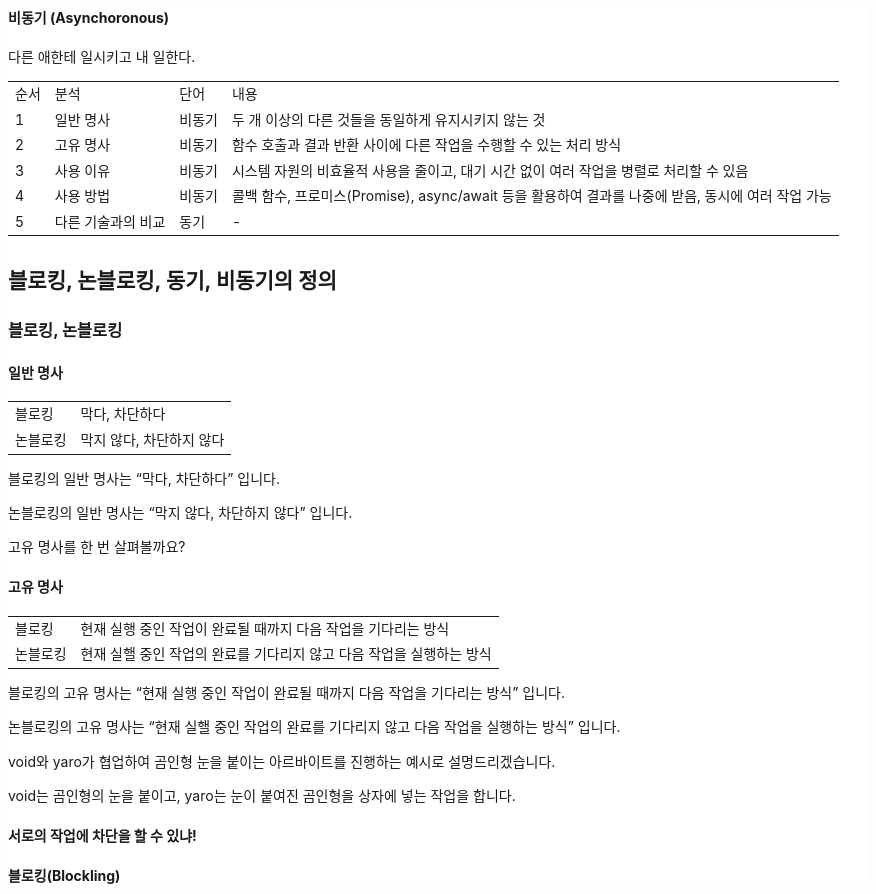 #### 비동기 (Asynchoronous)

다른 애한테 일시키고 내 일한다.

|     |            |     |                                                                    |
| --- | ---------- | --- | ------------------------------------------------------------------ |
| 순서  | 분석         | 단어  | 내용                                                                 |
| 1   | 일반 명사      | 비동기 | 두 개 이상의 다른 것들을 동일하게 유지시키지 않는 것                                     |
| 2   | 고유 명사      | 비동기 | 함수 호출과 결과 반환 사이에 다른 작업을 수행할 수 있는 처리 방식                             |
| 3   | 사용 이유      | 비동기 | 시스템 자원의 비효율적 사용을 줄이고, 대기 시간 없이 여러 작업을 병렬로 처리할 수 있음                 |
| 4   | 사용 방법      | 비동기 | 콜백 함수, 프로미스(Promise), async/await 등을 활용하여 결과를 나중에 받음, 동시에 여러 작업 가능 |
| 5   | 다른 기술과의 비교 | 동기  | -                                                                  |

## 블로킹, 논블로킹, 동기, 비동기의 정의

### 블로킹, 논블로킹

#### 일반 명사

|   |   |
|---|---|
|블로킹|막다, 차단하다|
|논블로킹|막지 않다, 차단하지 않다|

블로킹의 일반 명사는 “막다, 차단하다” 입니다.

논블로킹의 일반 명사는 “막지 않다, 차단하지 않다” 입니다.

고유 명사를 한 번 살펴볼까요?

#### 고유 명사

|   |   |
|---|---|
|블로킹|현재 실행 중인 작업이 완료될 때까지 다음 작업을 기다리는 방식|
|논블로킹|현재 실핼 중인 작업의 완료를 기다리지 않고 다음 작업을 실행하는 방식|

블로킹의 고유 명사는 “현재 실행 중인 작업이 완료될 때까지 다음 작업을 기다리는 방식” 입니다.

논블로킹의 고유 명사는 “현재 실핼 중인 작업의 완료를 기다리지 않고 다음 작업을 실행하는 방식” 입니다.

void와 yaro가 협업하여 곰인형 눈을 붙이는 아르바이트를 진행하는 예시로 설명드리겠습니다.

void는 곰인형의 눈을 붙이고, yaro는 눈이 붙여진 곰인형을 상자에 넣는 작업을 합니다.

#### 서로의 작업에 차단을 할 수 있냐!

#### 블로킹(Blockling)
